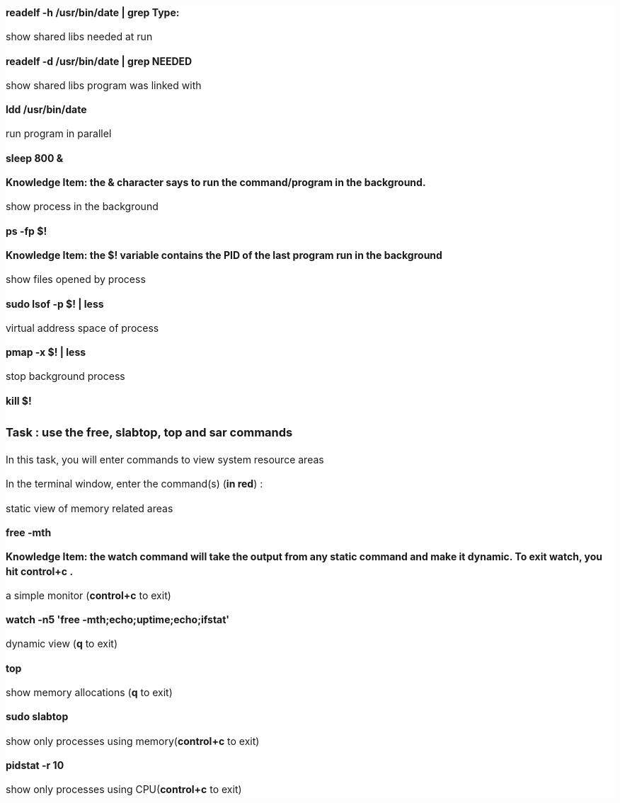 **readelf -h /usr/bin/date | grep Type:**

show shared libs needed at run

**readelf -d /usr/bin/date | grep NEEDED**

show shared libs program was linked with

**ldd /usr/bin/date**

run program in parallel

**sleep 800 &**

**Knowledge Item: the & character says to run the command/program in the background.**

show process in the background

**ps -fp $!**

**Knowledge Item: the $! variable contains the PID of the last program run in the background**

show files opened by process

**sudo lsof -p $! | less**

virtual address space of process

**pmap -x $! | less**

stop background process

**kill $!**
### Task : use the **free**, **slabtop**, **top** and **sar** commands
In this task, you will enter commands to view system resource areas

In the terminal window, enter the command(s) (**in red**) :

static view of memory related areas

**free -mth**

**Knowledge Item: the watch command will take the output from any static command and make it dynamic. To exit watch, you hit control+c .**

a simple monitor (**control+c** to exit)

**watch -n5 'free -mth;echo;uptime;echo;ifstat'**

dynamic view (**q** to exit)

**top**

show memory allocations (**q** to exit)

**sudo slabtop**

show only processes using memory(**control+c** to exit)

**pidstat -r 10**

show only processes using CPU(**control+c** to exit)
